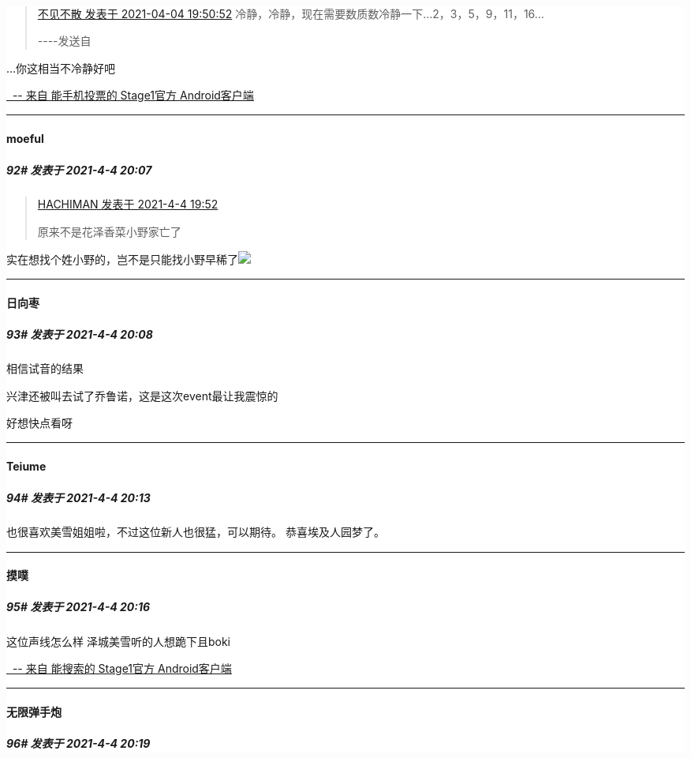 
<blockquote><a href="httphttps://bbs.saraba1st.com/2b/forum.php?mod=redirect&amp;goto=findpost&amp;pid=50832924&amp;ptid=1997202" target="_blank">不见不散 发表于 2021-04-04 19:50:52</a>
冷静，冷静，现在需要数质数冷静一下…2，3，5，9，11，16…


----发送自</blockquote>…你这相当不冷静好吧

[  -- 来自 能手机投票的 Stage1官方 Android客户端](https://www.coolapk.com/apk/140634)


-----

####  moeful  
##### 92#       发表于 2021-4-4 20:07


<blockquote><a href="httphttps://bbs.saraba1st.com/2b/forum.php?mod=redirect&amp;goto=findpost&amp;pid=50832930&amp;ptid=1997202" target="_blank">HACHIMAN 发表于 2021-4-4 19:52</a>

原来不是花泽香菜小野家亡了</blockquote>
实在想找个姓小野的，岂不是只能找小野早稀了<img src="https://static.saraba1st.com/image/smiley/face2017/047.png" referrerpolicy="no-referrer">


-----

####  日向枣  
##### 93#       发表于 2021-4-4 20:08


相信试音的结果

兴津还被叫去试了乔鲁诺，这是这次event最让我震惊的

好想快点看呀


-----

####  Teiume  
##### 94#       发表于 2021-4-4 20:13


也很喜欢美雪姐姐啦，不过这位新人也很猛，可以期待。
恭喜埃及人园梦了。


-----

####  摸噗  
##### 95#       发表于 2021-4-4 20:16


这位声线怎么样 泽城美雪听的人想跪下且boki

[  -- 来自 能搜索的 Stage1官方 Android客户端](https://www.coolapk.com/apk/140634)


-----

####  无限弹手炮  
##### 96#       发表于 2021-4-4 20:19
